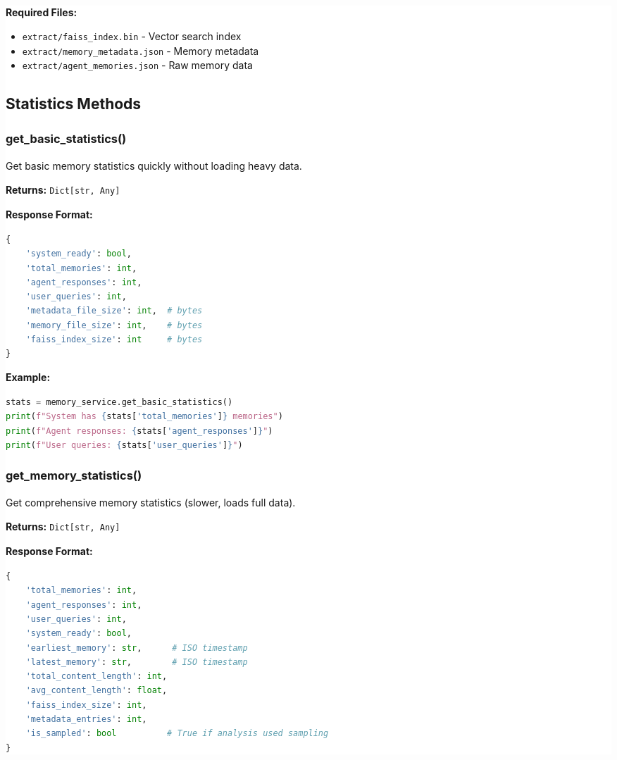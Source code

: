 **Required Files:**
- `extract/faiss_index.bin` - Vector search index
- `extract/memory_metadata.json` - Memory metadata
- `extract/agent_memories.json` - Raw memory data

## Statistics Methods

### get_basic_statistics()

Get basic memory statistics quickly without loading heavy data.

**Returns:** `Dict[str, Any]`

**Response Format:**
```python
{
    'system_ready': bool,
    'total_memories': int,
    'agent_responses': int,
    'user_queries': int,
    'metadata_file_size': int,  # bytes
    'memory_file_size': int,    # bytes
    'faiss_index_size': int     # bytes
}
```

**Example:**
```python
stats = memory_service.get_basic_statistics()
print(f"System has {stats['total_memories']} memories")
print(f"Agent responses: {stats['agent_responses']}")
print(f"User queries: {stats['user_queries']}")
```

### get_memory_statistics()

Get comprehensive memory statistics (slower, loads full data).

**Returns:** `Dict[str, Any]`

**Response Format:**
```python
{
    'total_memories': int,
    'agent_responses': int,
    'user_queries': int,
    'system_ready': bool,
    'earliest_memory': str,      # ISO timestamp
    'latest_memory': str,        # ISO timestamp
    'total_content_length': int,
    'avg_content_length': float,
    'faiss_index_size': int,
    'metadata_entries': int,
    'is_sampled': bool          # True if analysis used sampling
}
```
